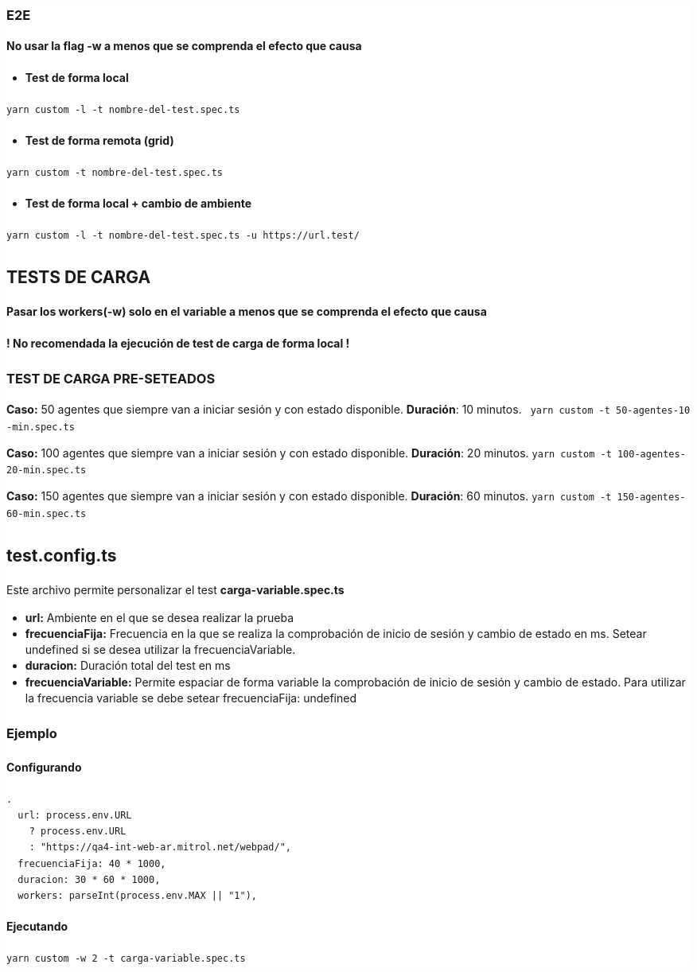 ### E2E ###
__No usar la flag -w a menos que se comprenda el efecto que causa__

- #### Test de forma local ####

`yarn custom -l -t nombre-del-test.spec.ts`

- #### Test de forma remota (grid) ####

`yarn custom -t nombre-del-test.spec.ts`

- #### Test de forma local + cambio de ambiente ####

`yarn custom -l -t nombre-del-test.spec.ts -u https://url.test/`

## TESTS DE CARGA ##
  
__Pasar los workers(-w) solo en el variable a menos que se comprenda el efecto que causa__

#### ! No recomendada la ejecución de test de carga de forma local ! ####

### TEST DE CARGA PRE-SETEADOS ###

__Caso:__ 50 agentes que siempre van a iniciar sesión y con estado disponible.
__Duración__: 10 minutos.
` yarn custom -t 50-agentes-10-min.spec.ts`

__Caso:__ 100 agentes que siempre van a iniciar sesión y con estado disponible.
__Duración__: 20 minutos.
` yarn custom -t 100-agentes-20-min.spec.ts `

__Caso:__ 150 agentes que siempre van a iniciar sesión y con estado disponible.
__Duración__: 60 minutos.
` yarn custom -t 150-agentes-60-min.spec.ts `
## test.config.ts ##
Este archivo permite personalizar el test __carga-variable.spec.ts__

- __url:__ Ambiente en el que se desea realizar la prueba
- __frecuenciaFija:__ Frecuencia en la que se realiza la comprobación de inicio de sesión y cambio de estado en ms. Setear undefined si se desea utilizar la frecuenciaVariable.
- __duracion:__ Duración total del test en ms
- __frecuenciaVariable:__ Permite espaciar de forma variable la comprobación de inicio de sesión y cambio de estado. Para utilizar la frecuencia variable se debe setear frecuenciaFija: undefined

### Ejemplo ###
#### Configurando ####
```
.
  url: process.env.URL
    ? process.env.URL
    : "https://qa4-int-web-ar.mitrol.net/webpad/",
  frecuenciaFija: 40 * 1000,
  duracion: 30 * 60 * 1000,
  workers: parseInt(process.env.MAX || "1"),
```
#### Ejecutando ####
`yarn custom -w 2 -t carga-variable.spec.ts`
